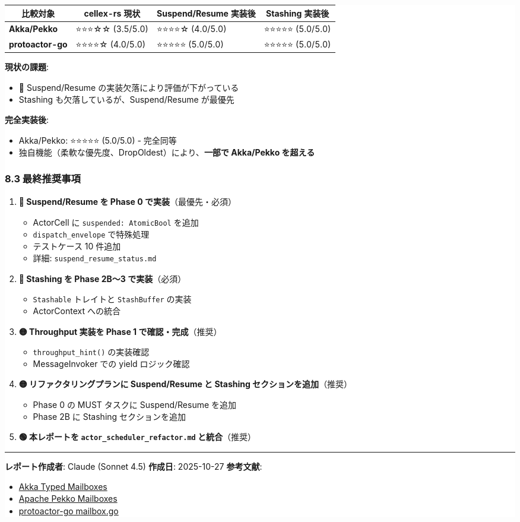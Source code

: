 | 比較対象 | cellex-rs 現状 | Suspend/Resume 実装後 | Stashing 実装後 |
|---------|---------------|---------------------|----------------|
| **Akka/Pekko** | ⭐⭐⭐☆☆ (3.5/5.0) | ⭐⭐⭐⭐☆ (4.0/5.0) | ⭐⭐⭐⭐⭐ (5.0/5.0) |
| **protoactor-go** | ⭐⭐⭐⭐☆ (4.0/5.0) | ⭐⭐⭐⭐⭐ (5.0/5.0) | ⭐⭐⭐⭐⭐ (5.0/5.0) |

**現状の課題**:
- 🔴 Suspend/Resume の実装欠落により評価が下がっている
- Stashing も欠落しているが、Suspend/Resume が最優先

**完全実装後**:
- Akka/Pekko: ⭐⭐⭐⭐⭐ (5.0/5.0) - 完全同等
- 独自機能（柔軟な優先度、DropOldest）により、**一部で Akka/Pekko を超える**

### 8.3 最終推奨事項

1. **🔴 Suspend/Resume を Phase 0 で実装**（最優先・必須）
   - ActorCell に `suspended: AtomicBool` を追加
   - `dispatch_envelope` で特殊処理
   - テストケース 10 件追加
   - 詳細: `suspend_resume_status.md`

2. **🔴 Stashing を Phase 2B〜3 で実装**（必須）
   - `Stashable` トレイトと `StashBuffer` の実装
   - ActorContext への統合

3. **🟡 Throughput 実装を Phase 1 で確認・完成**（推奨）
   - `throughput_hint()` の実装確認
   - MessageInvoker での yield ロジック確認

4. **🟡 リファクタリングプランに Suspend/Resume と Stashing セクションを追加**（推奨）
   - Phase 0 の MUST タスクに Suspend/Resume を追加
   - Phase 2B に Stashing セクションを追加

5. **🟢 本レポートを `actor_scheduler_refactor.md` と統合**（推奨）

---

**レポート作成者**: Claude (Sonnet 4.5)
**作成日**: 2025-10-27
**参考文献**:
- [Akka Typed Mailboxes](https://doc.akka.io/docs/akka/current/typed/mailboxes.html)
- [Apache Pekko Mailboxes](https://pekko.apache.org/docs/pekko/current/typed/mailboxes.html)
- [protoactor-go mailbox.go](https://github.com/asynkron/protoactor-go/blob/dev/actor/mailbox.go)
